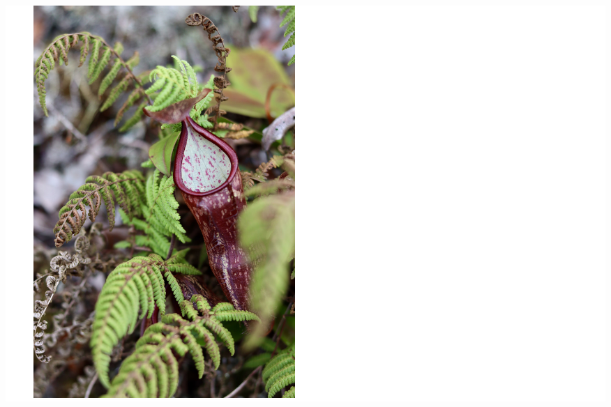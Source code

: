  

<figure><img src="../.gitbook/assets/IMG_6458.JPG" alt="" width="375"><figcaption></figcaption></figure>
